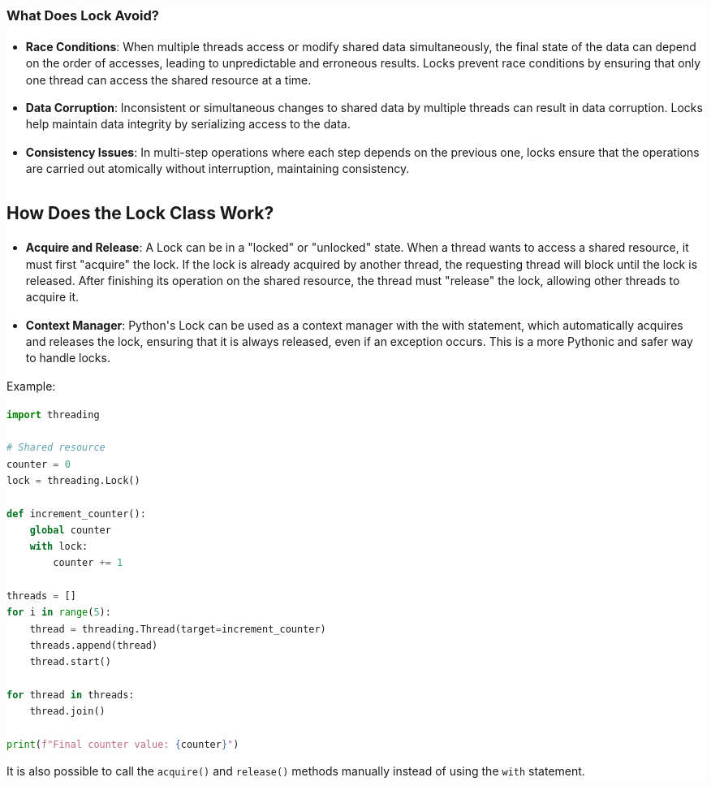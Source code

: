 ### What Does Lock Avoid?

- **Race Conditions**: When multiple threads access or modify shared data simultaneously, the final state of the data can depend on the order of accesses, leading to unpredictable and erroneous results. Locks prevent race conditions by ensuring that only one thread can access the shared resource at a time.

- **Data Corruption**: Inconsistent or simultaneous changes to shared data by multiple threads can result in data corruption. Locks help maintain data integrity by serializing access to the data.

- **Consistency Issues**: In multi-step operations where each step depends on the previous one, locks ensure that the operations are carried out atomically without interruption, maintaining consistency.

## How Does the Lock Class Work?

- **Acquire and Release**: A Lock can be in a "locked" or "unlocked" state. When a thread wants to access a shared resource, it must first "acquire" the lock. If the lock is already acquired by another thread, the requesting thread will block until the lock is released. After finishing its operation on the shared resource, the thread must "release" the lock, allowing other threads to acquire it.

- **Context Manager**: Python's Lock can be used as a context manager with the with statement, which automatically acquires and releases the lock, ensuring that it is always released, even if an exception occurs. This is a more Pythonic and safer way to handle locks.

Example:

```python
import threading

# Shared resource
counter = 0
lock = threading.Lock()

def increment_counter():
    global counter
    with lock:
        counter += 1

threads = []
for i in range(5):
    thread = threading.Thread(target=increment_counter)
    threads.append(thread)
    thread.start()

for thread in threads:
    thread.join()

print(f"Final counter value: {counter}")
```

It is also possible to call the `acquire()` and `release()` methods manually instead of using the `with` statement.
